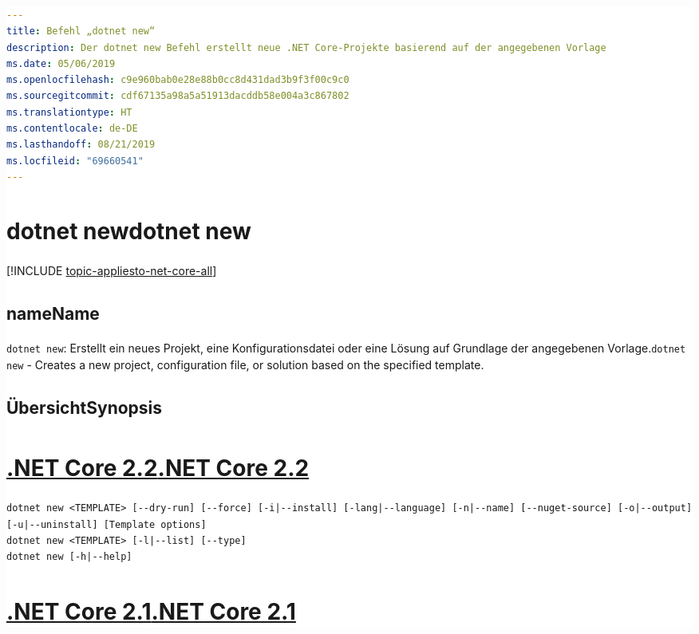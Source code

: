 ```yaml
---
title: Befehl „dotnet new“
description: Der dotnet new Befehl erstellt neue .NET Core-Projekte basierend auf der angegebenen Vorlage
ms.date: 05/06/2019
ms.openlocfilehash: c9e960bab0e28e88b0cc8d431dad3b9f3f00c9c0
ms.sourcegitcommit: cdf67135a98a5a51913dacddb58e004a3c867802
ms.translationtype: HT
ms.contentlocale: de-DE
ms.lasthandoff: 08/21/2019
ms.locfileid: "69660541"
---
```

# <a name="dotnet-new"></a><span data-ttu-id="5c6d8-103">dotnet new</span><span class="sxs-lookup"><span data-stu-id="5c6d8-103">dotnet new</span></span>

[!INCLUDE [topic-appliesto-net-core-all](../../../includes/topic-appliesto-net-core-all.md)]

## <a name="name"></a><span data-ttu-id="5c6d8-104">name</span><span class="sxs-lookup"><span data-stu-id="5c6d8-104">Name</span></span>

<span data-ttu-id="5c6d8-105">`dotnet new`: Erstellt ein neues Projekt, eine Konfigurationsdatei oder eine Lösung auf Grundlage der angegebenen Vorlage.</span><span class="sxs-lookup"><span data-stu-id="5c6d8-105">`dotnet new` - Creates a new project, configuration file, or solution based on the specified template.</span></span>

## <a name="synopsis"></a><span data-ttu-id="5c6d8-106">Übersicht</span><span class="sxs-lookup"><span data-stu-id="5c6d8-106">Synopsis</span></span>

# <a name="net-core-22tabnetcore22"></a>[<span data-ttu-id="5c6d8-107">.NET Core 2.2</span><span class="sxs-lookup"><span data-stu-id="5c6d8-107">.NET Core 2.2</span></span>](#tab/netcore22)

```console
dotnet new <TEMPLATE> [--dry-run] [--force] [-i|--install] [-lang|--language] [-n|--name] [--nuget-source] [-o|--output] [-u|--uninstall] [Template options]
dotnet new <TEMPLATE> [-l|--list] [--type]
dotnet new [-h|--help]
```

# <a name="net-core-21tabnetcore21"></a>[<span data-ttu-id="5c6d8-108">.NET Core 2.1</span><span class="sxs-lookup"><span data-stu-id="5c6d8-108">.NET Core 2.1</span></span>](#tab/netcore21)
